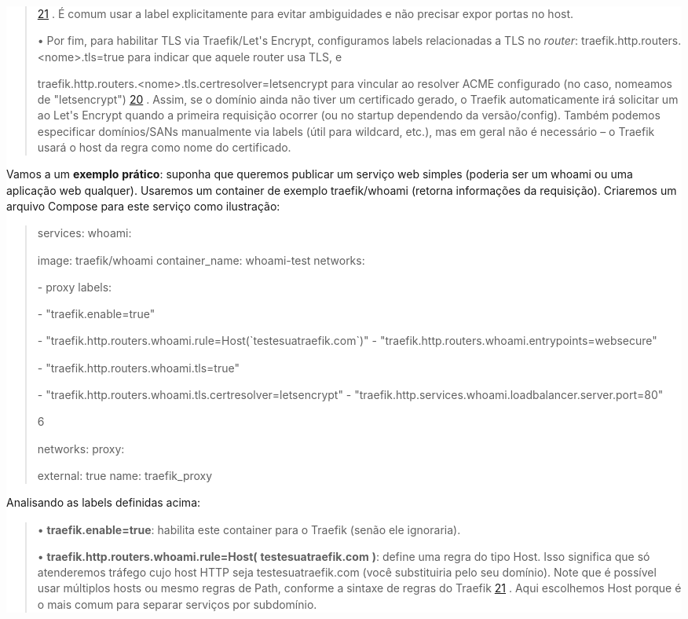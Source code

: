 > [21](https://docs.docker.com/guides/traefik/#:~:text=%2A%20%60traefik.http.routers.%3Cservice,read%20about%20port%20detection%20here)
> . É comum usar a label explicitamente para evitar ambiguidades e não
> precisar expor portas no host.
>
> • Por fim, para habilitar TLS via Traefik/Let's Encrypt, configuramos
> labels relacionadas a TLS no *router*:
> traefik.http.routers.\<nome\>.tls=true para indicar que aquele router
> usa TLS, e
>
> traefik.http.routers.\<nome\>.tls.certresolver=letsencrypt para
> vincular ao resolver ACME configurado (no caso, nomeamos de
> "letsencrypt")
> [20](https://medium.com/@svenvanginkel/setting-up-traefik-v3-in-docker-0c0559a696f1#:~:text=,%22traefik.http.services.whoami.loadbalancer.server.port%3D80)
> . Assim, se o domínio ainda não tiver um certificado gerado, o Traefik
> automaticamente irá solicitar um ao Let's Encrypt quando a primeira
> requisição ocorrer (ou no startup dependendo da versão/config). Também
> podemos especificar domínios/SANs manualmente via labels (útil para
> wildcard, etc.), mas em geral não é necessário – o Traefik usará o
> host da regra como nome do certificado.

Vamos a um **exemplo** **prático**: suponha que queremos publicar um
serviço web simples (poderia ser um whoami ou uma aplicação web
qualquer). Usaremos um container de exemplo traefik/whoami (retorna
informações da requisição). Criaremos um arquivo Compose para este
serviço como ilustração:

> services: whoami:
>
> image: traefik/whoami container_name: whoami-test networks:
>
> \- proxy labels:
>
> \- "traefik.enable=true"
>
> \- "traefik.http.routers.whoami.rule=Host(\`testesuatraefik.com\`)" -
> "traefik.http.routers.whoami.entrypoints=websecure"
>
> \- "traefik.http.routers.whoami.tls=true"
>
> \- "traefik.http.routers.whoami.tls.certresolver=letsencrypt" -
> "traefik.http.services.whoami.loadbalancer.server.port=80"
>
> 6
>
> networks: proxy:
>
> external: true name: traefik_proxy

Analisando as labels definidas acima:

> • **traefik.enable=true**: habilita este container para o Traefik
> (senão ele ignoraria).
>
> • **traefik.http.routers.whoami.rule=Host(** **testesuatraefik.com**
> **)**: define uma regra do tipo Host. Isso significa que só
> atenderemos tráfego cujo host HTTP seja testesuatraefik.com (você
> substituiria pelo seu domínio). Note que é possível usar múltiplos
> hosts ou mesmo regras de Path, conforme a sintaxe de regras do Traefik
> [21](https://docs.docker.com/guides/traefik/#:~:text=%2A%20%60traefik.http.routers.%3Cservice,read%20about%20port%20detection%20here)
> . Aqui escolhemos Host porque é o mais comum para separar serviços por
> subdomínio.
>